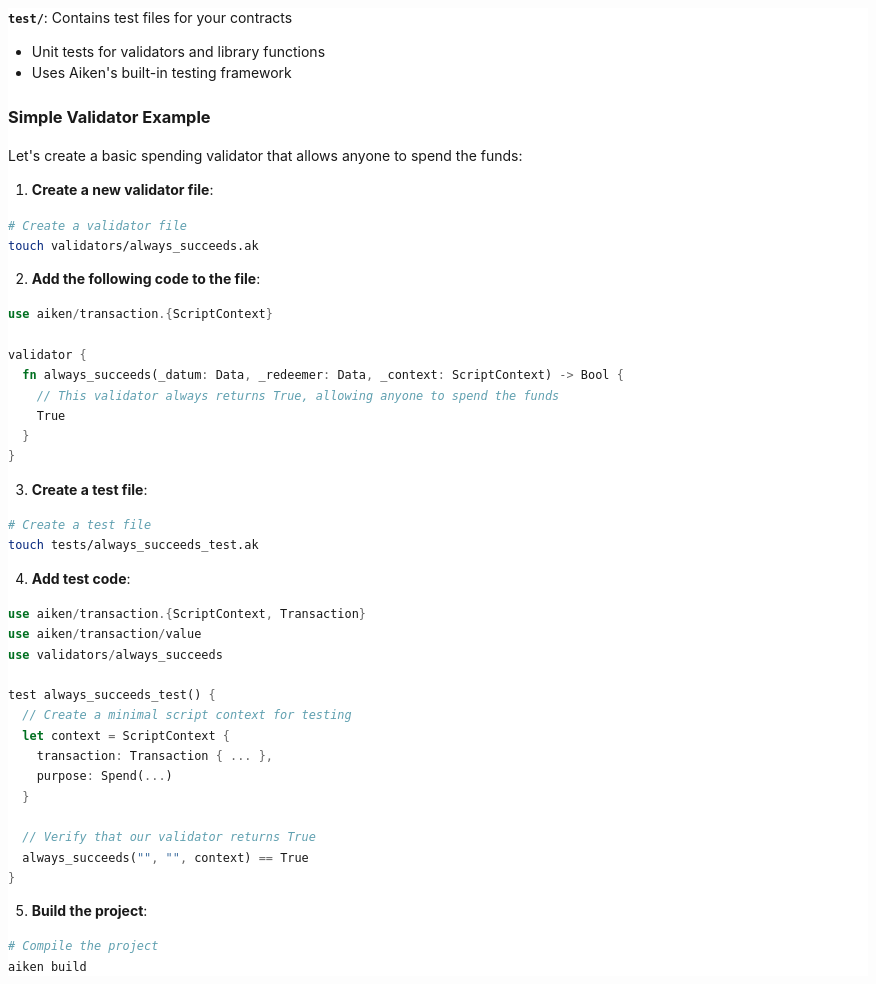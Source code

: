 **`test/`**: Contains test files for your contracts
- Unit tests for validators and library functions
- Uses Aiken's built-in testing framework

### Simple Validator Example

Let's create a basic spending validator that allows anyone to spend the funds:

1. **Create a new validator file**:
```bash
# Create a validator file
touch validators/always_succeeds.ak
```

2. **Add the following code to the file**:
```rust
use aiken/transaction.{ScriptContext}

validator {
  fn always_succeeds(_datum: Data, _redeemer: Data, _context: ScriptContext) -> Bool {
    // This validator always returns True, allowing anyone to spend the funds
    True
  }
}
```

3. **Create a test file**:
```bash
# Create a test file
touch tests/always_succeeds_test.ak
```

4. **Add test code**:
```rust
use aiken/transaction.{ScriptContext, Transaction}
use aiken/transaction/value
use validators/always_succeeds

test always_succeeds_test() {
  // Create a minimal script context for testing
  let context = ScriptContext {
    transaction: Transaction { ... },
    purpose: Spend(...)
  }
  
  // Verify that our validator returns True
  always_succeeds("", "", context) == True
}
```

5. **Build the project**:
```bash
# Compile the project
aiken build
```
